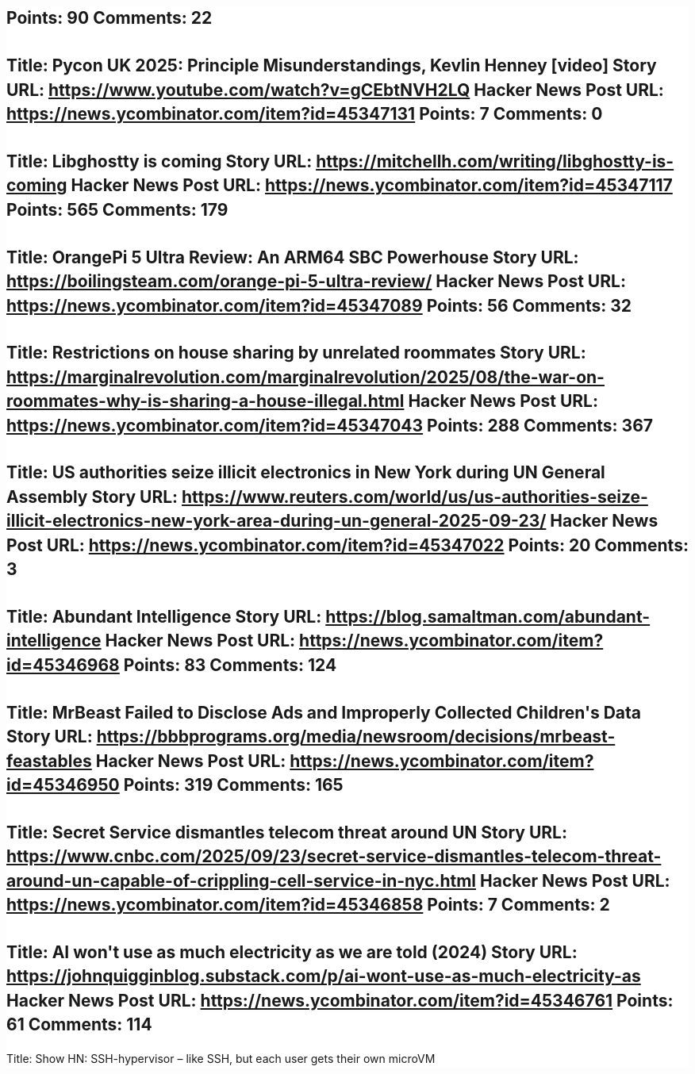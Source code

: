 Points: 90
Comments: 22
----------------------------------------
Title: Pycon UK 2025: Principle Misunderstandings, Kevlin Henney [video]
Story URL: https://www.youtube.com/watch?v=gCEbtNVH2LQ
Hacker News Post URL: https://news.ycombinator.com/item?id=45347131
Points: 7
Comments: 0
----------------------------------------
Title: Libghostty is coming
Story URL: https://mitchellh.com/writing/libghostty-is-coming
Hacker News Post URL: https://news.ycombinator.com/item?id=45347117
Points: 565
Comments: 179
----------------------------------------
Title: OrangePi 5 Ultra Review: An ARM64 SBC Powerhouse
Story URL: https://boilingsteam.com/orange-pi-5-ultra-review/
Hacker News Post URL: https://news.ycombinator.com/item?id=45347089
Points: 56
Comments: 32
----------------------------------------
Title: Restrictions on house sharing by unrelated roommates
Story URL: https://marginalrevolution.com/marginalrevolution/2025/08/the-war-on-roommates-why-is-sharing-a-house-illegal.html
Hacker News Post URL: https://news.ycombinator.com/item?id=45347043
Points: 288
Comments: 367
----------------------------------------
Title: US authorities seize illicit electronics in New York during UN General Assembly
Story URL: https://www.reuters.com/world/us/us-authorities-seize-illicit-electronics-new-york-area-during-un-general-2025-09-23/
Hacker News Post URL: https://news.ycombinator.com/item?id=45347022
Points: 20
Comments: 3
----------------------------------------
Title: Abundant Intelligence
Story URL: https://blog.samaltman.com/abundant-intelligence
Hacker News Post URL: https://news.ycombinator.com/item?id=45346968
Points: 83
Comments: 124
----------------------------------------
Title: MrBeast Failed to Disclose Ads and Improperly Collected Children's Data
Story URL: https://bbbprograms.org/media/newsroom/decisions/mrbeast-feastables
Hacker News Post URL: https://news.ycombinator.com/item?id=45346950
Points: 319
Comments: 165
----------------------------------------
Title: Secret Service dismantles telecom threat around UN
Story URL: https://www.cnbc.com/2025/09/23/secret-service-dismantles-telecom-threat-around-un-capable-of-crippling-cell-service-in-nyc.html
Hacker News Post URL: https://news.ycombinator.com/item?id=45346858
Points: 7
Comments: 2
----------------------------------------
Title: AI won't use as much electricity as we are told (2024)
Story URL: https://johnquigginblog.substack.com/p/ai-wont-use-as-much-electricity-as
Hacker News Post URL: https://news.ycombinator.com/item?id=45346761
Points: 61
Comments: 114
----------------------------------------
Title: Show HN: SSH-hypervisor – like SSH, but each user gets their own microVM